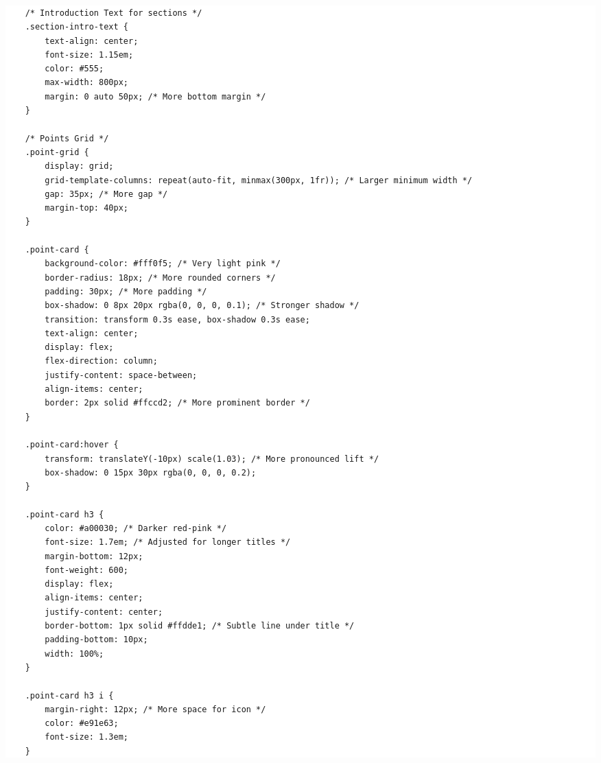         /* Introduction Text for sections */
        .section-intro-text {
            text-align: center;
            font-size: 1.15em;
            color: #555;
            max-width: 800px;
            margin: 0 auto 50px; /* More bottom margin */
        }

        /* Points Grid */
        .point-grid {
            display: grid;
            grid-template-columns: repeat(auto-fit, minmax(300px, 1fr)); /* Larger minimum width */
            gap: 35px; /* More gap */
            margin-top: 40px;
        }

        .point-card {
            background-color: #fff0f5; /* Very light pink */
            border-radius: 18px; /* More rounded corners */
            padding: 30px; /* More padding */
            box-shadow: 0 8px 20px rgba(0, 0, 0, 0.1); /* Stronger shadow */
            transition: transform 0.3s ease, box-shadow 0.3s ease;
            text-align: center;
            display: flex;
            flex-direction: column;
            justify-content: space-between;
            align-items: center;
            border: 2px solid #ffccd2; /* More prominent border */
        }

        .point-card:hover {
            transform: translateY(-10px) scale(1.03); /* More pronounced lift */
            box-shadow: 0 15px 30px rgba(0, 0, 0, 0.2);
        }

        .point-card h3 {
            color: #a00030; /* Darker red-pink */
            font-size: 1.7em; /* Adjusted for longer titles */
            margin-bottom: 12px;
            font-weight: 600;
            display: flex;
            align-items: center;
            justify-content: center;
            border-bottom: 1px solid #ffdde1; /* Subtle line under title */
            padding-bottom: 10px;
            width: 100%;
        }

        .point-card h3 i {
            margin-right: 12px; /* More space for icon */
            color: #e91e63;
            font-size: 1.3em;
        }
